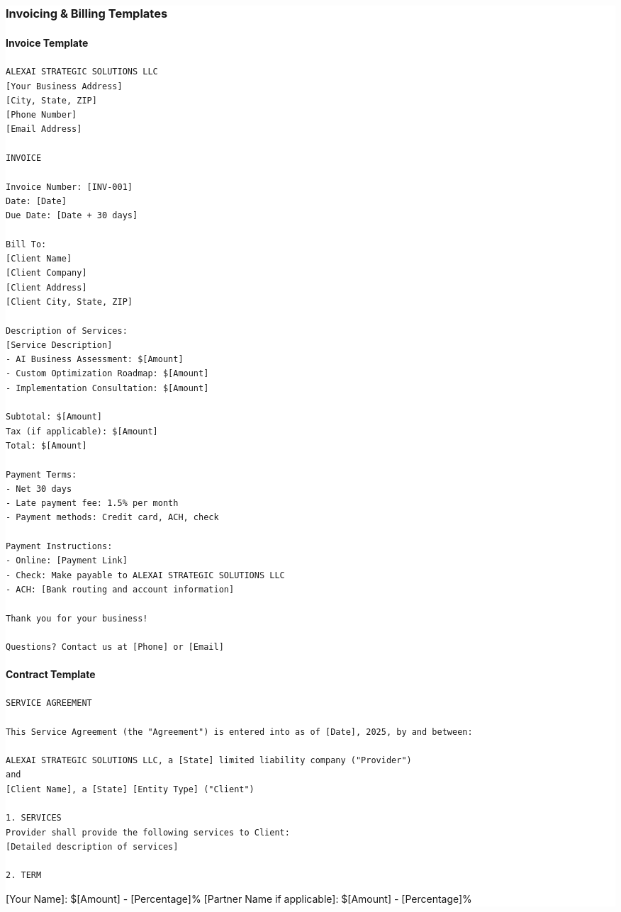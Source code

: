 
### **Invoicing & Billing Templates**

#### **Invoice Template**

```
ALEXAI STRATEGIC SOLUTIONS LLC
[Your Business Address]
[City, State, ZIP]
[Phone Number]
[Email Address]

INVOICE

Invoice Number: [INV-001]
Date: [Date]
Due Date: [Date + 30 days]

Bill To:
[Client Name]
[Client Company]
[Client Address]
[Client City, State, ZIP]

Description of Services:
[Service Description]
- AI Business Assessment: $[Amount]
- Custom Optimization Roadmap: $[Amount]
- Implementation Consultation: $[Amount]

Subtotal: $[Amount]
Tax (if applicable): $[Amount]
Total: $[Amount]

Payment Terms:
- Net 30 days
- Late payment fee: 1.5% per month
- Payment methods: Credit card, ACH, check

Payment Instructions:
- Online: [Payment Link]
- Check: Make payable to ALEXAI STRATEGIC SOLUTIONS LLC
- ACH: [Bank routing and account information]

Thank you for your business!

Questions? Contact us at [Phone] or [Email]
```

#### **Contract Template**

```
SERVICE AGREEMENT

This Service Agreement (the "Agreement") is entered into as of [Date], 2025, by and between:

ALEXAI STRATEGIC SOLUTIONS LLC, a [State] limited liability company ("Provider")
and
[Client Name], a [State] [Entity Type] ("Client")

1. SERVICES
Provider shall provide the following services to Client:
[Detailed description of services]

2. TERM
```

[Your Name]: $[Amount] - [Percentage]%
[Partner Name if applicable]: $[Amount] - [Percentage]%